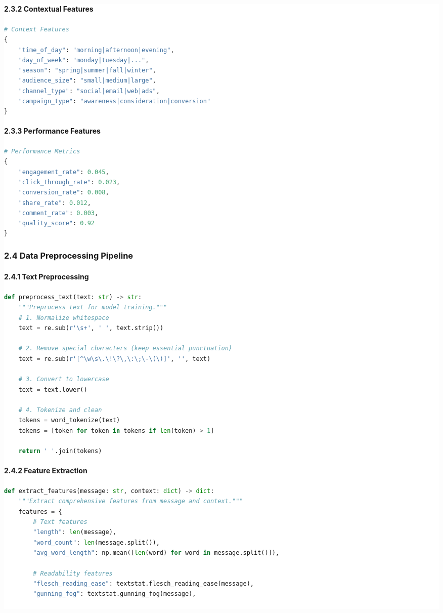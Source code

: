 ```python
```

#### **2.3.2 Contextual Features**
```python
# Context Features
{
    "time_of_day": "morning|afternoon|evening",
    "day_of_week": "monday|tuesday|...",
    "season": "spring|summer|fall|winter",
    "audience_size": "small|medium|large",
    "channel_type": "social|email|web|ads",
    "campaign_type": "awareness|consideration|conversion"
}
```

#### **2.3.3 Performance Features**
```python
# Performance Metrics
{
    "engagement_rate": 0.045,
    "click_through_rate": 0.023,
    "conversion_rate": 0.008,
    "share_rate": 0.012,
    "comment_rate": 0.003,
    "quality_score": 0.92
}
```

### 2.4 Data Preprocessing Pipeline

#### **2.4.1 Text Preprocessing**
```python
def preprocess_text(text: str) -> str:
    """Preprocess text for model training."""
    # 1. Normalize whitespace
    text = re.sub(r'\s+', ' ', text.strip())
    
    # 2. Remove special characters (keep essential punctuation)
    text = re.sub(r'[^\w\s\.\!\?\,\:\;\-\(\)]', '', text)
    
    # 3. Convert to lowercase
    text = text.lower()
    
    # 4. Tokenize and clean
    tokens = word_tokenize(text)
    tokens = [token for token in tokens if len(token) > 1]
    
    return ' '.join(tokens)
```

#### **2.4.2 Feature Extraction**
```python
def extract_features(message: str, context: dict) -> dict:
    """Extract comprehensive features from message and context."""
    features = {
        # Text features
        "length": len(message),
        "word_count": len(message.split()),
        "avg_word_length": np.mean([len(word) for word in message.split()]),
        
        # Readability features
        "flesch_reading_ease": textstat.flesch_reading_ease(message),
        "gunning_fog": textstat.gunning_fog(message),
        
```